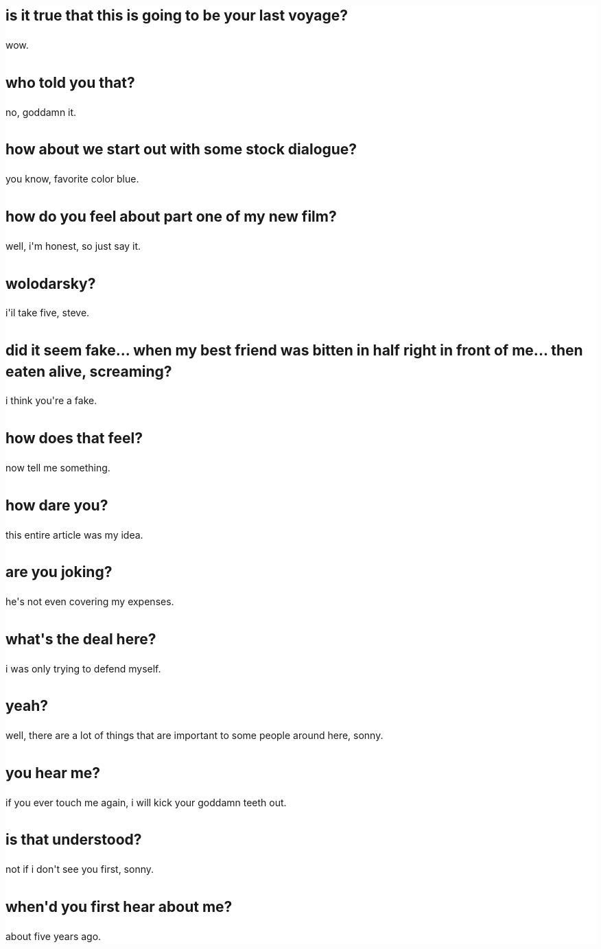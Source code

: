 ## is it true that this is going to be your last voyage?
wow.

## who told you that?
no, goddamn it.

## how about we start out with some stock dialogue?
you know, favorite color blue.

## how do you feel about part one of my new film?
well, i'm honest, so  just say it.

## wolodarsky?
i'il take five, steve.

## did it seem fake... when my best friend was bitten in half right in front of me... then eaten alive, screaming?
i think you're a fake.

## how does that feel?
now tell me something.

## how dare you?
this entire article was my idea.

## are you joking?
he's not even covering my expenses.

## what's the deal here?
i was only trying to defend myself.

## yeah?
well, there are a lot of things that are important to some people around here, sonny.

## you hear me?
if you ever touch me again, i will kick your goddamn teeth out.

## is that understood?
not if i don't see you first, sonny.

## when'd you first hear about me?
about five years ago.
